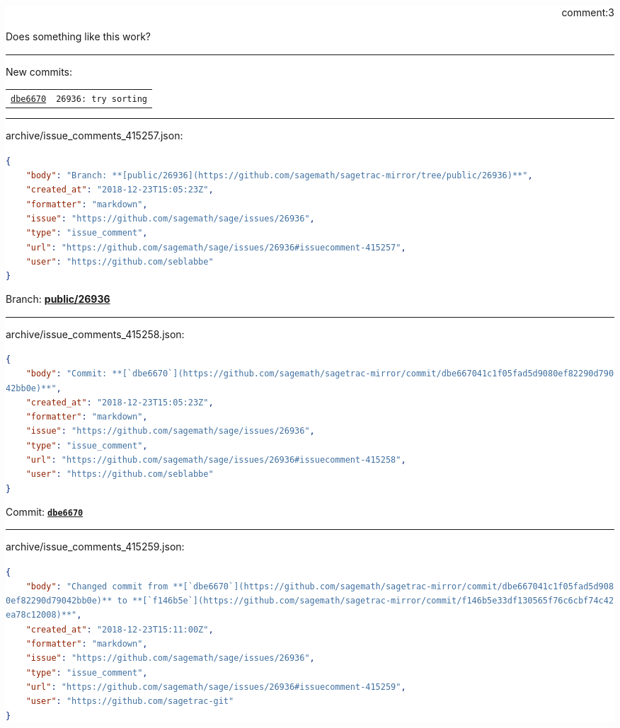 <div id="comment:3" align="right">comment:3</div>

Does something like this work?

---
New commits:
<table><tr><td><a href="https://github.com/sagemath/sagetrac-mirror/commit/dbe667041c1f05fad5d9080ef82290d79042bb0e"><code>dbe6670</code></a></td><td><code>26936: try sorting</code></td></tr></table>




---

archive/issue_comments_415257.json:
```json
{
    "body": "Branch: **[public/26936](https://github.com/sagemath/sagetrac-mirror/tree/public/26936)**",
    "created_at": "2018-12-23T15:05:23Z",
    "formatter": "markdown",
    "issue": "https://github.com/sagemath/sage/issues/26936",
    "type": "issue_comment",
    "url": "https://github.com/sagemath/sage/issues/26936#issuecomment-415257",
    "user": "https://github.com/seblabbe"
}
```

Branch: **[public/26936](https://github.com/sagemath/sagetrac-mirror/tree/public/26936)**



---

archive/issue_comments_415258.json:
```json
{
    "body": "Commit: **[`dbe6670`](https://github.com/sagemath/sagetrac-mirror/commit/dbe667041c1f05fad5d9080ef82290d79042bb0e)**",
    "created_at": "2018-12-23T15:05:23Z",
    "formatter": "markdown",
    "issue": "https://github.com/sagemath/sage/issues/26936",
    "type": "issue_comment",
    "url": "https://github.com/sagemath/sage/issues/26936#issuecomment-415258",
    "user": "https://github.com/seblabbe"
}
```

Commit: **[`dbe6670`](https://github.com/sagemath/sagetrac-mirror/commit/dbe667041c1f05fad5d9080ef82290d79042bb0e)**



---

archive/issue_comments_415259.json:
```json
{
    "body": "Changed commit from **[`dbe6670`](https://github.com/sagemath/sagetrac-mirror/commit/dbe667041c1f05fad5d9080ef82290d79042bb0e)** to **[`f146b5e`](https://github.com/sagemath/sagetrac-mirror/commit/f146b5e33df130565f76c6cbf74c42ea78c12008)**",
    "created_at": "2018-12-23T15:11:00Z",
    "formatter": "markdown",
    "issue": "https://github.com/sagemath/sage/issues/26936",
    "type": "issue_comment",
    "url": "https://github.com/sagemath/sage/issues/26936#issuecomment-415259",
    "user": "https://github.com/sagetrac-git"
}
```
